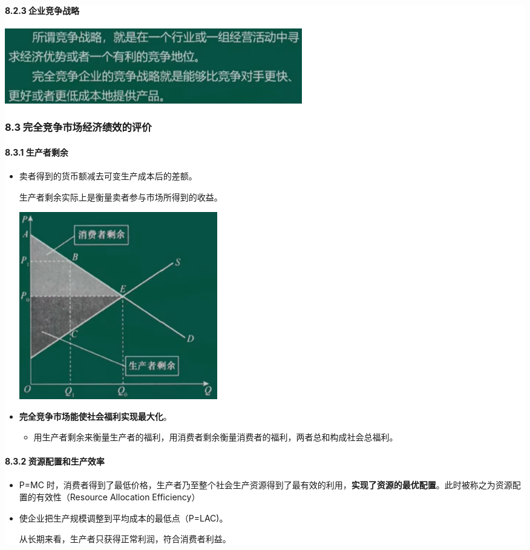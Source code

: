 #### 8.2.3 企业竞争战略

<img src="管理经济学.assets/image-20200621214424756.png" alt="image-20200621214424756" style="zoom:80%;" />

### 8.3 完全竞争市场经济绩效的评价

#### 8.3.1 生产者剩余

- 卖者得到的货币额减去可变生产成本后的差额。

  生产者剩余实际上是衡量卖者参与市场所得到的收益。

  <img src="管理经济学.assets/image-20200621215435301.png" alt="image-20200621215435301" style="zoom:80%;" />

- **完全竞争市场能使社会福利实现最大化**。

  - 用生产者剩余来衡量生产者的福利，用消费者剩余衡量消费者的福利，两者总和构成社会总福利。

#### 8.3.2 资源配置和生产效率

- P=MC 时，消费者得到了最低价格，生产者乃至整个社会生产资源得到了最有效的利用，**实现了资源的最优配置**。此时被称之为资源配置的有效性（Resource Allocation Efficiency）

- 使企业把生产规模调整到平均成本的最低点（P=LAC)。

  从长期来看，生产者只获得正常利润，符合消费者利益。
